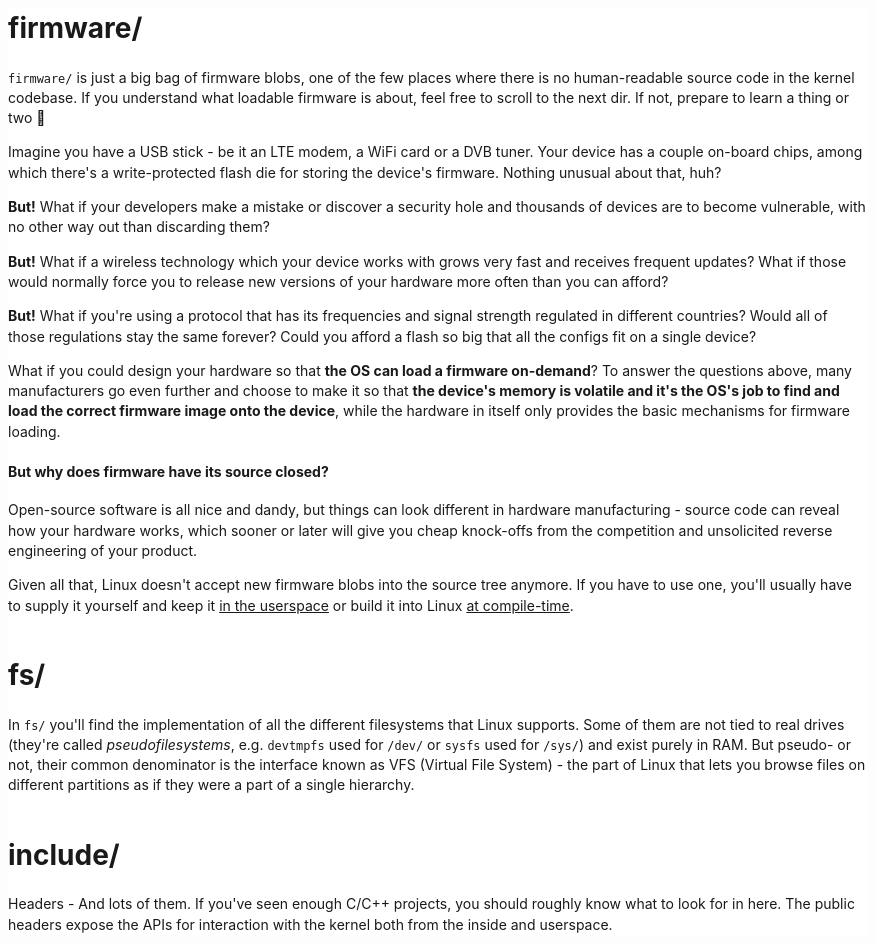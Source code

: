 # firmware/
`firmware/` is just a big bag of firmware blobs, one of the few places where
there is no human-readable source code in the kernel codebase. If you understand
what loadable firmware is about, feel free to scroll to the next dir. If not,
prepare to learn a thing or two :slightly_smiling_face:

Imagine you have a USB stick - be it an LTE modem, a WiFi card or a DVB tuner.
Your device has a couple on-board chips, among which there's a write-protected
flash die for storing the device's firmware. Nothing unusual about that, huh?

**But!** What if your developers make a mistake or discover a security hole and
thousands of devices are to become vulnerable, with no other way out than
discarding them?

**But!** What if a wireless technology which your device works with grows very
fast and receives frequent updates? What if those would normally force you to
release new versions of your hardware more often than you can afford?

**But!** What if you're using a protocol that has its frequencies and signal
strength regulated in different countries? Would all of those regulations stay
the same forever? Could you afford a flash so big that all the configs
fit on a single device?

What if you could design your hardware so that **the OS can load a firmware
on-demand**? To answer the questions above, many manufacturers go even further
and choose to make it so that **the device's memory is volatile and it's the
OS's job to find and load the correct firmware image onto the device**, while
the hardware in itself only provides the basic mechanisms for firmware loading.

#### But why does firmware have its source closed?
Open-source software is all nice and dandy, but things can look different in
hardware manufacturing - source code can reveal how your hardware works, which
sooner or later will give you cheap knock-offs from the competition and
unsolicited reverse engineering of your product.

Given all that, Linux doesn't accept new firmware blobs into the source tree
anymore. If you have to use one, you'll usually have to supply it yourself and
keep it [in the
userspace](https://www.kernel.org/doc/html/latest/driver-api/firmware/direct-fs-lookup.html)
or build it into Linux [at
compile-time](https://www.kernel.org/doc/html/latest/driver-api/firmware/built-in-fw.html).

# fs/
In `fs/` you'll find the implementation of all the different filesystems that
Linux supports. Some of them are not tied to real drives (they're called
*pseudofilesystems*, e.g. `devtmpfs` used for `/dev/` or `sysfs` used for
`/sys/`) and exist purely in RAM. But pseudo- or not, their common denominator
is the interface known as VFS (Virtual File System) - the part of Linux that
lets you browse files on different partitions as if they were a part of a single
hierarchy.

# include/
Headers - And lots of them. If you've seen enough C/C++ projects, you should
roughly know what to look for in here. The public headers expose the APIs for
interaction with the kernel both from the inside and userspace.
